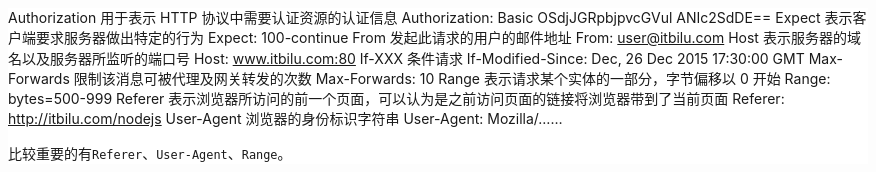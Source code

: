 <tr>
<td>Authorization</td>
<td>用于表示 HTTP 协议中需要认证资源的认证信息</td>
<td>Authorization: Basic OSdjJGRpbjpvcGVul ANIc2SdDE==</td>
</tr>
<tr>
<td>Expect</td>
<td>表示客户端要求服务器做出特定的行为</td>
<td>Expect: 100-continue</td>
</tr>
<tr>
<td>From</td>
<td>发起此请求的用户的邮件地址</td>
<td>From: <a href="mailto:user@itbilu.com" target="_blank">user@itbilu.com</a></td>
</tr>
<tr>
<td>Host</td>
<td>表示服务器的域名以及服务器所监听的端口号</td>
<td>Host: <a href="http://www.itbilu.com:80" target="_blank">www.itbilu.com:80</a></td>
</tr>
<tr>
<td>If-XXX</td>
<td>条件请求</td>
<td>If-Modified-Since: Dec, 26 Dec 2015 17:30:00 GMT</td>
</tr>
<tr>
<td>Max-Forwards</td>
<td>限制该消息可被代理及网关转发的次数</td>
<td>Max-Forwards: 10</td>
</tr>
<tr>
<td>Range</td>
<td>表示请求某个实体的一部分，字节偏移以 0 开始</td>
<td>Range: bytes=500-999</td>
</tr>
<tr>
<td>Referer</td>
<td>表示浏览器所访问的前一个页面，可以认为是之前访问页面的链接将浏览器带到了当前页面</td>
<td>Referer: <a href="http://itbilu.com/nodejs" target="_blank">http://itbilu.com/nodejs</a></td>
</tr>
<tr>
<td>User-Agent</td>
<td>浏览器的身份标识字符串</td>
<td>User-Agent: Mozilla/……</td>
</tr>
</tbody>
</table>


比较重要的有`Referer`、`User-Agent`、`Range`。


